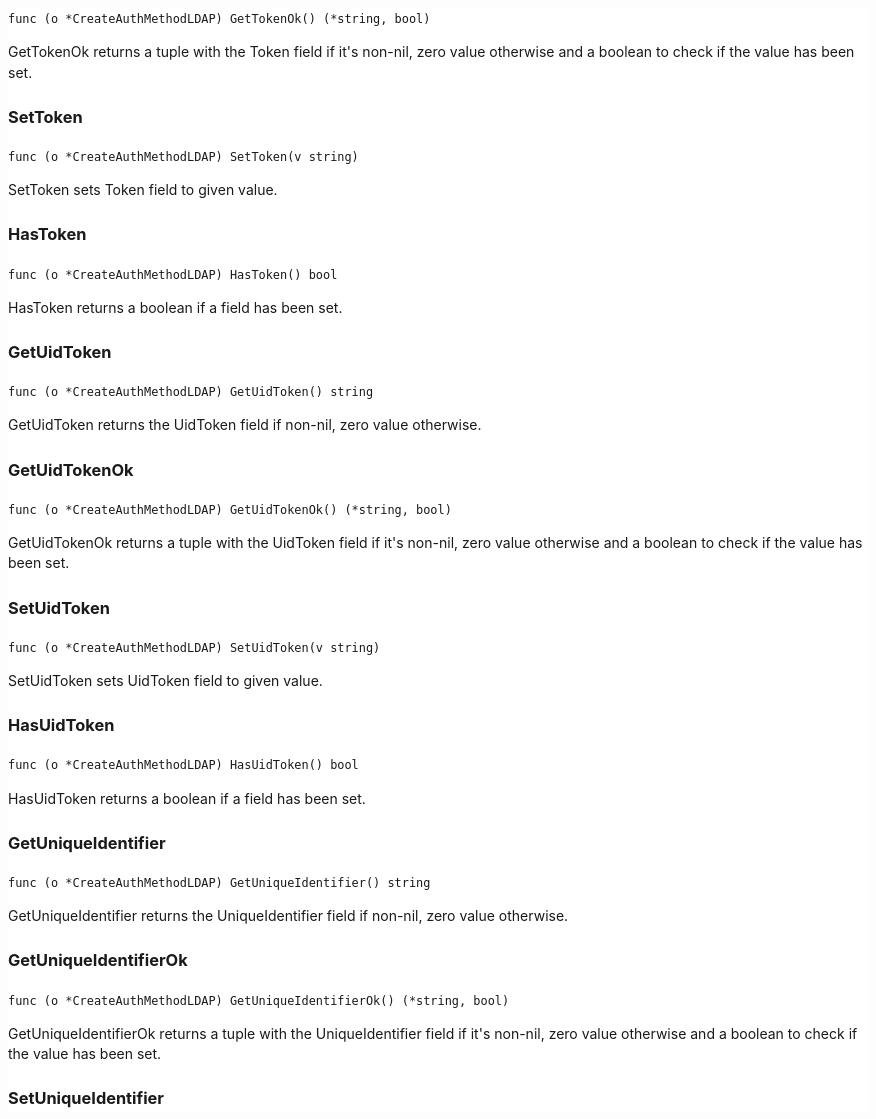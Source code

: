 `func (o *CreateAuthMethodLDAP) GetTokenOk() (*string, bool)`

GetTokenOk returns a tuple with the Token field if it's non-nil, zero value otherwise
and a boolean to check if the value has been set.

### SetToken

`func (o *CreateAuthMethodLDAP) SetToken(v string)`

SetToken sets Token field to given value.

### HasToken

`func (o *CreateAuthMethodLDAP) HasToken() bool`

HasToken returns a boolean if a field has been set.

### GetUidToken

`func (o *CreateAuthMethodLDAP) GetUidToken() string`

GetUidToken returns the UidToken field if non-nil, zero value otherwise.

### GetUidTokenOk

`func (o *CreateAuthMethodLDAP) GetUidTokenOk() (*string, bool)`

GetUidTokenOk returns a tuple with the UidToken field if it's non-nil, zero value otherwise
and a boolean to check if the value has been set.

### SetUidToken

`func (o *CreateAuthMethodLDAP) SetUidToken(v string)`

SetUidToken sets UidToken field to given value.

### HasUidToken

`func (o *CreateAuthMethodLDAP) HasUidToken() bool`

HasUidToken returns a boolean if a field has been set.

### GetUniqueIdentifier

`func (o *CreateAuthMethodLDAP) GetUniqueIdentifier() string`

GetUniqueIdentifier returns the UniqueIdentifier field if non-nil, zero value otherwise.

### GetUniqueIdentifierOk

`func (o *CreateAuthMethodLDAP) GetUniqueIdentifierOk() (*string, bool)`

GetUniqueIdentifierOk returns a tuple with the UniqueIdentifier field if it's non-nil, zero value otherwise
and a boolean to check if the value has been set.

### SetUniqueIdentifier

